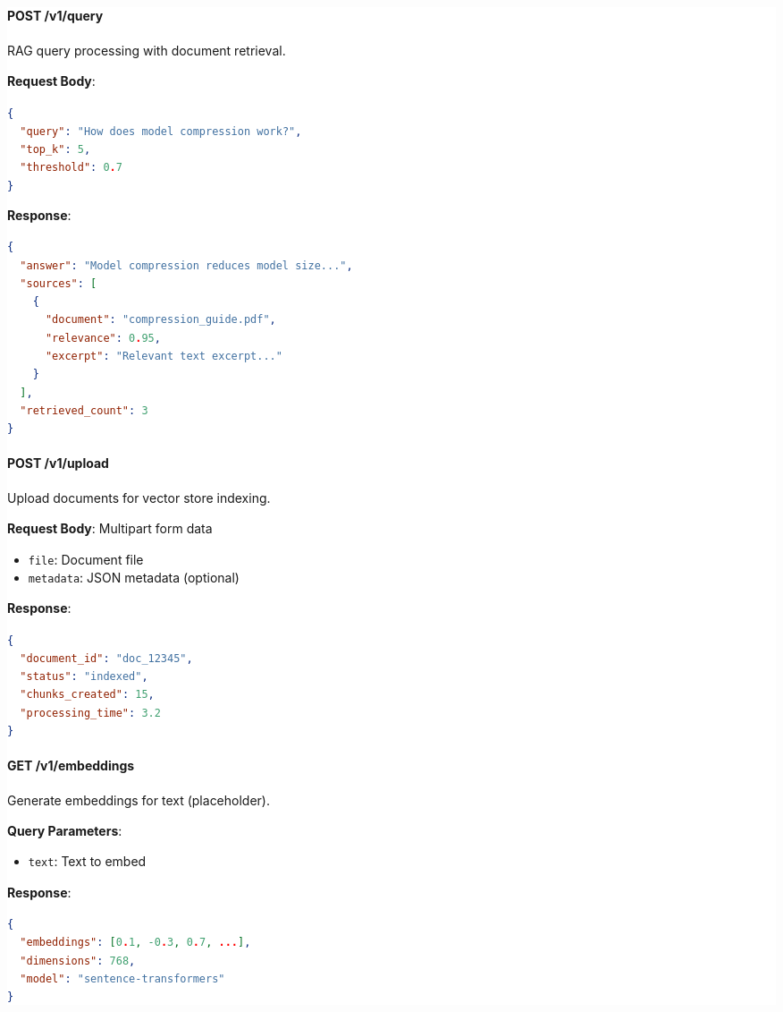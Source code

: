 #### POST /v1/query
RAG query processing with document retrieval.

**Request Body**:
```json
{
  "query": "How does model compression work?",
  "top_k": 5,
  "threshold": 0.7
}
```

**Response**:
```json
{
  "answer": "Model compression reduces model size...",
  "sources": [
    {
      "document": "compression_guide.pdf",
      "relevance": 0.95,
      "excerpt": "Relevant text excerpt..."
    }
  ],
  "retrieved_count": 3
}
```

#### POST /v1/upload
Upload documents for vector store indexing.

**Request Body**: Multipart form data
- `file`: Document file
- `metadata`: JSON metadata (optional)

**Response**:
```json
{
  "document_id": "doc_12345",
  "status": "indexed",
  "chunks_created": 15,
  "processing_time": 3.2
}
```

#### GET /v1/embeddings
Generate embeddings for text (placeholder).

**Query Parameters**:
- `text`: Text to embed

**Response**:
```json
{
  "embeddings": [0.1, -0.3, 0.7, ...],
  "dimensions": 768,
  "model": "sentence-transformers"
}
```

